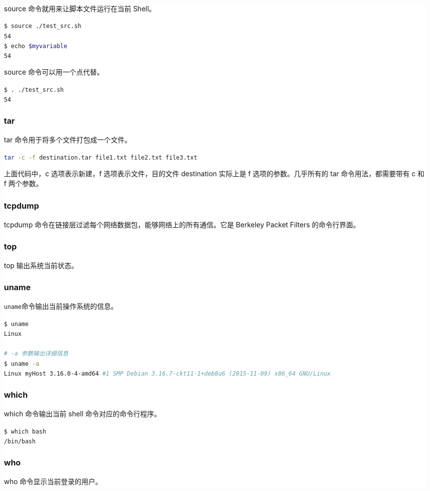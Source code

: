 source 命令就用来让脚本文件运行在当前 Shell。

```bash
$ source ./test_src.sh
54
$ echo $myvariable
54
```

source 命令可以用一个点代替。

```bash
$ . ./test_src.sh
54
```

### tar

tar 命令用于将多个文件打包成一个文件。

```bash
tar -c -f destination.tar file1.txt file2.txt file3.txt
```

上面代码中，c 选项表示新建，f 选项表示文件，目的文件 destination 实际上是 f 选项的参数。几乎所有的 tar 命令用法，都需要带有 c 和 f 两个参数。

### tcpdump

tcpdump 命令在链接层过滤每个网络数据包，能够网络上的所有通信。它是 Berkeley Packet Filters 的命令行界面。

### top

top 输出系统当前状态。

### uname

`uname`命令输出当前操作系统的信息。

```bash
$ uname
Linux

# -a 参数输出详细信息
$ uname -a
Linux myHost 3.16.0-4-amd64 #1 SMP Debian 3.16.7-ckt11-1+deb8u6 (2015-11-09) x86_64 GNU/Linux
```

### which

which 命令输出当前 shell 命令对应的命令行程序。

```bash
$ which bash
/bin/bash
```

### who

who 命令显示当前登录的用户。
